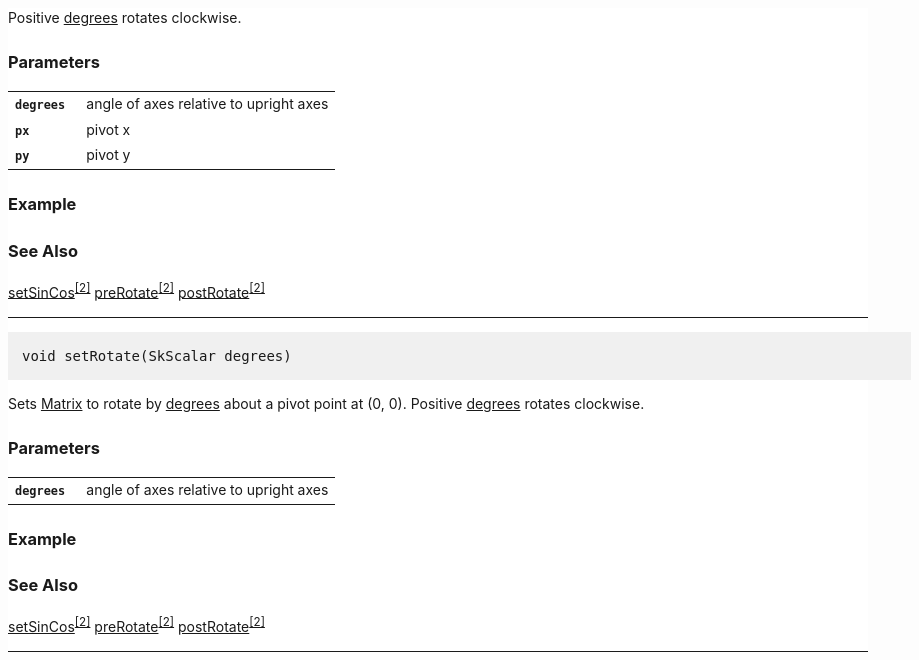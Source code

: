 Positive <a href="#SkMatrix_setRotate_degrees">degrees</a> rotates clockwise.

### Parameters

<table>  <tr>    <td><a name="SkMatrix_setRotate_degrees"> <code><strong>degrees </strong></code> </a></td> <td>
angle of axes relative to upright axes</td>
  </tr>  <tr>    <td><a name="SkMatrix_setRotate_px"> <code><strong>px </strong></code> </a></td> <td>
pivot x</td>
  </tr>  <tr>    <td><a name="SkMatrix_setRotate_py"> <code><strong>py </strong></code> </a></td> <td>
pivot y</td>
  </tr>
</table>

### Example

<div><fiddle-embed name="8c28db3add9cd0177225088f6df6bbb5"></fiddle-embed></div>

### See Also

<a href="#SkMatrix_setSinCos">setSinCos</a><sup><a href="#SkMatrix_setSinCos_2">[2]</a></sup> <a href="#SkMatrix_preRotate">preRotate</a><sup><a href="#SkMatrix_preRotate_2">[2]</a></sup> <a href="#SkMatrix_postRotate">postRotate</a><sup><a href="#SkMatrix_postRotate_2">[2]</a></sup>

---

<a name="SkMatrix_setRotate_2"></a>

<pre style="padding: 1em 1em 1em 1em;width: 62.5em; background-color: #f0f0f0">
void setRotate(SkScalar degrees)
</pre>

Sets <a href="#Matrix">Matrix</a> to rotate by <a href="#SkMatrix_setRotate_2_degrees">degrees</a> about a pivot point at (0, 0).
Positive <a href="#SkMatrix_setRotate_2_degrees">degrees</a> rotates clockwise.

### Parameters

<table>  <tr>    <td><a name="SkMatrix_setRotate_2_degrees"> <code><strong>degrees </strong></code> </a></td> <td>
angle of axes relative to upright axes</td>
  </tr>
</table>

### Example

<div><fiddle-embed name="93efb9d191bf1b9710c173513e014d6c"></fiddle-embed></div>

### See Also

<a href="#SkMatrix_setSinCos">setSinCos</a><sup><a href="#SkMatrix_setSinCos_2">[2]</a></sup> <a href="#SkMatrix_preRotate">preRotate</a><sup><a href="#SkMatrix_preRotate_2">[2]</a></sup> <a href="#SkMatrix_postRotate">postRotate</a><sup><a href="#SkMatrix_postRotate_2">[2]</a></sup>

---